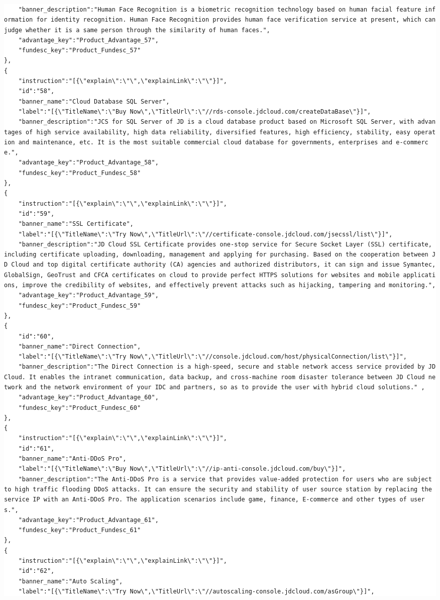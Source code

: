 		"banner_description":"Human Face Recognition is a biometric recognition technology based on human facial feature information for identity recognition. Human Face Recognition provides human face verification service at present, which can judge whether it is a same person through the similarity of human faces.",
		"advantage_key":"Product_Advantage_57",
		"fundesc_key":"Product_Fundesc_57"
	},
	{
		"instruction":"[{\"explain\":\"\",\"explainLink\":\"\"}]",
		"id":"58",
		"banner_name":"Cloud Database SQL Server",
		"label":"[{\"TitleName\":\"Buy Now\",\"TitleUrl\":\"//rds-console.jdcloud.com/createDataBase\"}]",
		"banner_description":"JCS for SQL Server of JD is a cloud database product based on Microsoft SQL Server, with advantages of high service availability, high data reliability, diversified features, high efficiency, stability, easy operation and maintenance, etc. It is the most suitable commercial cloud database for governments, enterprises and e-commerce.",
		"advantage_key":"Product_Advantage_58",
		"fundesc_key":"Product_Fundesc_58"
	},
	{
		"instruction":"[{\"explain\":\"\",\"explainLink\":\"\"}]",
		"id":"59",
		"banner_name":"SSL Certificate",
		"label":"[{\"TitleName\":\"Try Now\",\"TitleUrl\":\"//certificate-console.jdcloud.com/jsecssl/list\"}]",
		"banner_description":"JD Cloud SSL Certificate provides one-stop service for Secure Socket Layer (SSL) certificate, including certificate uploading, downloading, management and applying for purchasing. Based on the cooperation between JD Cloud and top digital certificate authority (CA) agencies and authorized distributors, it can sign and issue Symantec, GlobalSign, GeoTrust and CFCA certificates on cloud to provide perfect HTTPS solutions for websites and mobile applications, improve the credibility of websites, and effectively prevent attacks such as hijacking, tampering and monitoring.",
		"advantage_key":"Product_Advantage_59",
		"fundesc_key":"Product_Fundesc_59"
	},
	{
		"id":"60",
		"banner_name":"Direct Connection",
		"label":"[{\"TitleName\":\"Try Now\",\"TitleUrl\":\"//console.jdcloud.com/host/physicalConnection/list\"}]",
		"banner_description":"The Direct Connection is a high-speed, secure and stable network access service provided by JD Cloud. It enables the intranet communication, data backup, and cross-machine room disaster tolerance between JD Cloud network and the network environment of your IDC and partners, so as to provide the user with hybrid cloud solutions." ,
		"advantage_key":"Product_Advantage_60",
		"fundesc_key":"Product_Fundesc_60"
	},
	{
		"instruction":"[{\"explain\":\"\",\"explainLink\":\"\"}]",
		"id":"61",
		"banner_name":"Anti-DDoS Pro",
		"label":"[{\"TitleName\":\"Buy Now\",\"TitleUrl\":\"//ip-anti-console.jdcloud.com/buy\"}]",
		"banner_description":"The Anti-DDoS Pro is a service that provides value-added protection for users who are subject to high traffic flooding DDoS attacks. It can ensure the security and stability of user source station by replacing the service IP with an Anti-DDoS Pro. The application scenarios include game, finance, E-commerce and other types of users.",
		"advantage_key":"Product_Advantage_61",
		"fundesc_key":"Product_Fundesc_61"
	},
	{
		"instruction":"[{\"explain\":\"\",\"explainLink\":\"\"}]",
		"id":"62",
		"banner_name":"Auto Scaling",
		"label":"[{\"TitleName\":\"Try Now\",\"TitleUrl\":\"//autoscaling-console.jdcloud.com/asGroup\"}]",